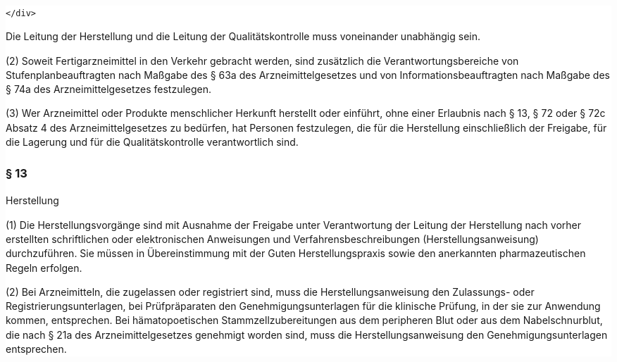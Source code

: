     </div>

Die Leitung der Herstellung und die Leitung der Qualitätskontrolle muss
voneinander unabhängig sein.

</div>

<div class="jurAbsatz">

(2) Soweit Fertigarzneimittel in den Verkehr gebracht werden, sind
zusätzlich die Verantwortungsbereiche von Stufenplanbeauftragten nach
Maßgabe des § 63a des Arzneimittelgesetzes und von
Informationsbeauftragten nach Maßgabe des § 74a des Arzneimittelgesetzes
festzulegen.

</div>

<div class="jurAbsatz">

(3) Wer Arzneimittel oder Produkte menschlicher Herkunft herstellt oder
einführt, ohne einer Erlaubnis nach § 13, § 72 oder § 72c Absatz 4 des
Arzneimittelgesetzes zu bedürfen, hat Personen festzulegen, die für die
Herstellung einschließlich der Freigabe, für die Lagerung und für die
Qualitätskontrolle verantwortlich sind.

</div>

</div>

</div>

</div>

<span id="BJNR252310006BJNE001407116.html"></span>

### § 13  
Herstellung

<div>

<div class="jnhtml">

<div>

<div class="jurAbsatz">

(1) Die Herstellungsvorgänge sind mit Ausnahme der Freigabe unter
Verantwortung der Leitung der Herstellung nach vorher erstellten
schriftlichen oder elektronischen Anweisungen und
Verfahrensbeschreibungen (Herstellungsanweisung) durchzuführen. Sie
müssen in Übereinstimmung mit der Guten Herstellungspraxis sowie den
anerkannten pharmazeutischen Regeln erfolgen.

</div>

<div class="jurAbsatz">

(2) Bei Arzneimitteln, die zugelassen oder registriert sind, muss die
Herstellungsanweisung den Zulassungs- oder Registrierungsunterlagen, bei
Prüfpräparaten den Genehmigungsunterlagen für die klinische Prüfung, in
der sie zur Anwendung kommen, entsprechen. Bei hämatopoetischen
Stammzellzubereitungen aus dem peripheren Blut oder aus dem
Nabelschnurblut, die nach § 21a des Arzneimittelgesetzes genehmigt
worden sind, muss die Herstellungsanweisung den Genehmigungsunterlagen
entsprechen.
